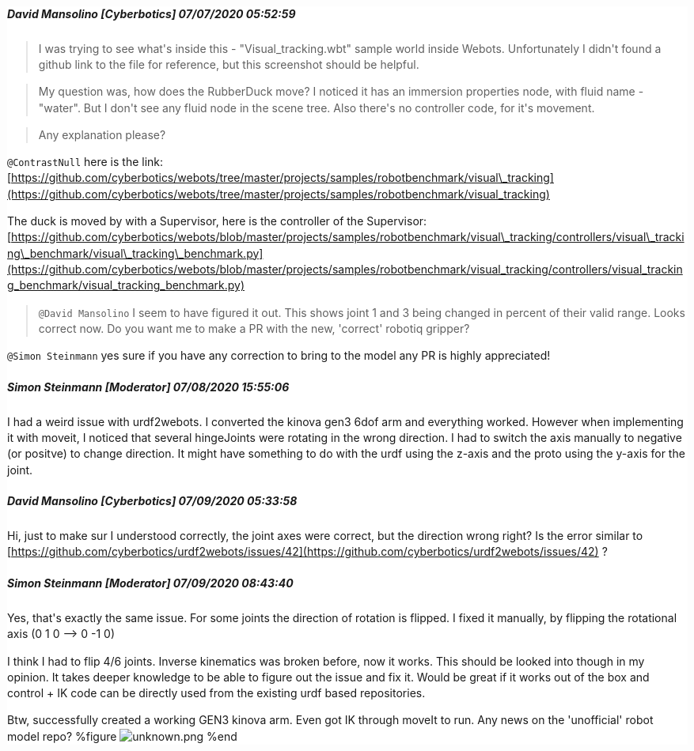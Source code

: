 ##### David Mansolino [Cyberbotics] 07/07/2020 05:52:59
> I was trying to see what's inside this - "Visual\_tracking.wbt" sample world inside Webots. Unfortunately I didn't found a github link to the file for reference, but this screenshot should be helpful.

> My question was, how does the RubberDuck move? I noticed it has an immersion properties node, with fluid name - "water". But I don't see any fluid node in the scene tree. Also there's no controller code, for it's movement.

> Any explanation please?

`@ContrastNull` here is the link: [https://github.com/cyberbotics/webots/tree/master/projects/samples/robotbenchmark/visual\_tracking](https://github.com/cyberbotics/webots/tree/master/projects/samples/robotbenchmark/visual_tracking)

The duck is moved by with a Supervisor, here is the controller of the Supervisor: [https://github.com/cyberbotics/webots/blob/master/projects/samples/robotbenchmark/visual\_tracking/controllers/visual\_tracking\_benchmark/visual\_tracking\_benchmark.py](https://github.com/cyberbotics/webots/blob/master/projects/samples/robotbenchmark/visual_tracking/controllers/visual_tracking_benchmark/visual_tracking_benchmark.py)


> `@David Mansolino` I seem to have figured it out. This shows joint 1 and 3 being changed in percent of their valid range. Looks correct now. Do you want me to make a PR with the new, 'correct' robotiq gripper?

`@Simon Steinmann` yes sure if you have any correction to bring to the model any PR is highly appreciated!

##### Simon Steinmann [Moderator] 07/08/2020 15:55:06
I had a weird issue with urdf2webots. I converted the kinova gen3 6dof arm and everything worked. However when implementing it with moveit, I noticed that several hingeJoints were rotating in the wrong direction. I had to switch the axis manually to negative (or positve) to change direction.  It might have something to do with the urdf using the z-axis and the proto using the y-axis for the joint.

##### David Mansolino [Cyberbotics] 07/09/2020 05:33:58
Hi, just to make sur I understood correctly, the joint axes were correct, but the direction wrong right? Is the error similar to [https://github.com/cyberbotics/urdf2webots/issues/42](https://github.com/cyberbotics/urdf2webots/issues/42) ?

##### Simon Steinmann [Moderator] 07/09/2020 08:43:40
Yes, that's exactly the same issue. For some joints the direction of rotation is flipped. I fixed it manually, by flipping the rotational axis (0 1 0 --> 0 -1 0)


I think I had to flip 4/6 joints. Inverse kinematics was broken before, now it works. This should be looked into though in my opinion. It takes deeper knowledge to be able to figure out the issue and fix it. Would be great if it works out of the box and control + IK code can be directly used from the existing urdf based repositories.


Btw, successfully created a working GEN3 kinova arm. Even got IK through moveIt to run. Any news on the 'unofficial' robot model repo?
%figure
![unknown.png](https://cdn.discordapp.com/attachments/565155651395780609/730719273768452136/unknown.png)
%end
